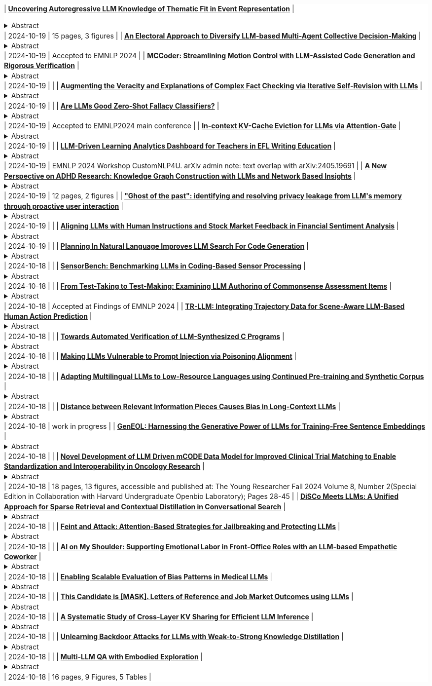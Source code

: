 | **[Uncovering Autoregressive LLM Knowledge of Thematic Fit in Event Representation](http://arxiv.org/abs/2410.15173v1)** | <details><summary>Abstract</summary></details> | 2024-10-19 | 15 pages, 3 figures |
| **[An Electoral Approach to Diversify LLM-based Multi-Agent Collective Decision-Making](http://arxiv.org/abs/2410.15168v1)** | <details><summary>Abstract</summary></details> | 2024-10-19 | Accepted to EMNLP 2024 |
| **[MCCoder: Streamlining Motion Control with LLM-Assisted Code Generation and Rigorous Verification](http://arxiv.org/abs/2410.15154v1)** | <details><summary>Abstract</summary></details> | 2024-10-19 |  |
| **[Augmenting the Veracity and Explanations of Complex Fact Checking via Iterative Self-Revision with LLMs](http://arxiv.org/abs/2410.15135v1)** | <details><summary>Abstract</summary></details> | 2024-10-19 |  |
| **[Are LLMs Good Zero-Shot Fallacy Classifiers?](http://arxiv.org/abs/2410.15050v1)** | <details><summary>Abstract</summary></details> | 2024-10-19 | Accepted to EMNLP2024 main conference |
| **[In-context KV-Cache Eviction for LLMs via Attention-Gate](http://arxiv.org/abs/2410.12876v2)** | <details><summary>Abstract</summary></details> | 2024-10-19 |  |
| **[LLM-Driven Learning Analytics Dashboard for Teachers in EFL Writing Education](http://arxiv.org/abs/2410.15025v1)** | <details><summary>Abstract</summary></details> | 2024-10-19 | EMNLP 2024 Workshop CustomNLP4U. arXiv admin note: text overlap with arXiv:2405.19691 |
| **[A New Perspective on ADHD Research: Knowledge Graph Construction with LLMs and Network Based Insights](http://arxiv.org/abs/2409.12853v2)** | <details><summary>Abstract</summary></details> | 2024-10-19 | 12 pages, 2 figures |
| **["Ghost of the past": identifying and resolving privacy leakage from LLM's memory through proactive user interaction](http://arxiv.org/abs/2410.14931v1)** | <details><summary>Abstract</summary></details> | 2024-10-19 |  |
| **[Aligning LLMs with Human Instructions and Stock Market Feedback in Financial Sentiment Analysis](http://arxiv.org/abs/2410.14926v1)** | <details><summary>Abstract</summary></details> | 2024-10-19 |  |
| **[Planning In Natural Language Improves LLM Search For Code Generation](http://arxiv.org/abs/2409.03733v2)** | <details><summary>Abstract</summary></details> | 2024-10-18 |  |
| **[SensorBench: Benchmarking LLMs in Coding-Based Sensor Processing](http://arxiv.org/abs/2410.10741v2)** | <details><summary>Abstract</summary></details> | 2024-10-18 |  |
| **[From Test-Taking to Test-Making: Examining LLM Authoring of Commonsense Assessment Items](http://arxiv.org/abs/2410.14897v1)** | <details><summary>Abstract</summary></details> | 2024-10-18 | Accepted at Findings of EMNLP 2024 |
| **[TR-LLM: Integrating Trajectory Data for Scene-Aware LLM-Based Human Action Prediction](http://arxiv.org/abs/2410.03993v2)** | <details><summary>Abstract</summary></details> | 2024-10-18 |  |
| **[Towards Automated Verification of LLM-Synthesized C Programs](http://arxiv.org/abs/2410.14835v1)** | <details><summary>Abstract</summary></details> | 2024-10-18 |  |
| **[Making LLMs Vulnerable to Prompt Injection via Poisoning Alignment](http://arxiv.org/abs/2410.14827v1)** | <details><summary>Abstract</summary></details> | 2024-10-18 |  |
| **[Adapting Multilingual LLMs to Low-Resource Languages using Continued Pre-training and Synthetic Corpus](http://arxiv.org/abs/2410.14815v1)** | <details><summary>Abstract</summary></details> | 2024-10-18 |  |
| **[Distance between Relevant Information Pieces Causes Bias in Long-Context LLMs](http://arxiv.org/abs/2410.14641v1)** | <details><summary>Abstract</summary></details> | 2024-10-18 | work in progress |
| **[GenEOL: Harnessing the Generative Power of LLMs for Training-Free Sentence Embeddings](http://arxiv.org/abs/2410.14635v1)** | <details><summary>Abstract</summary></details> | 2024-10-18 |  |
| **[Novel Development of LLM Driven mCODE Data Model for Improved Clinical Trial Matching to Enable Standardization and Interoperability in Oncology Research](http://arxiv.org/abs/2410.19826v1)** | <details><summary>Abstract</summary></details> | 2024-10-18 | 18 pages, 13 figures, accessible and published at: The Young Researcher Fall 2024 Volume 8, Number 2(Special Edition in Collaboration with Harvard Undergraduate Openbio Laboratory); Pages 28-45 |
| **[DiSCo Meets LLMs: A Unified Approach for Sparse Retrieval and Contextual Distillation in Conversational Search](http://arxiv.org/abs/2410.14609v1)** | <details><summary>Abstract</summary></details> | 2024-10-18 |  |
| **[Feint and Attack: Attention-Based Strategies for Jailbreaking and Protecting LLMs](http://arxiv.org/abs/2410.16327v1)** | <details><summary>Abstract</summary></details> | 2024-10-18 |  |
| **[AI on My Shoulder: Supporting Emotional Labor in Front-Office Roles with an LLM-based Empathetic Coworker](http://arxiv.org/abs/2411.02408v1)** | <details><summary>Abstract</summary></details> | 2024-10-18 |  |
| **[Enabling Scalable Evaluation of Bias Patterns in Medical LLMs](http://arxiv.org/abs/2410.14763v1)** | <details><summary>Abstract</summary></details> | 2024-10-18 |  |
| **[This Candidate is [MASK]. Letters of Reference and Job Market Outcomes using LLMs](http://arxiv.org/abs/2410.16325v1)** | <details><summary>Abstract</summary></details> | 2024-10-18 |  |
| **[A Systematic Study of Cross-Layer KV Sharing for Efficient LLM Inference](http://arxiv.org/abs/2410.14442v1)** | <details><summary>Abstract</summary></details> | 2024-10-18 |  |
| **[Unlearning Backdoor Attacks for LLMs with Weak-to-Strong Knowledge Distillation](http://arxiv.org/abs/2410.14425v1)** | <details><summary>Abstract</summary></details> | 2024-10-18 |  |
| **[Multi-LLM QA with Embodied Exploration](http://arxiv.org/abs/2406.10918v5)** | <details><summary>Abstract</summary></details> | 2024-10-18 | 16 pages, 9 Figures, 5 Tables |